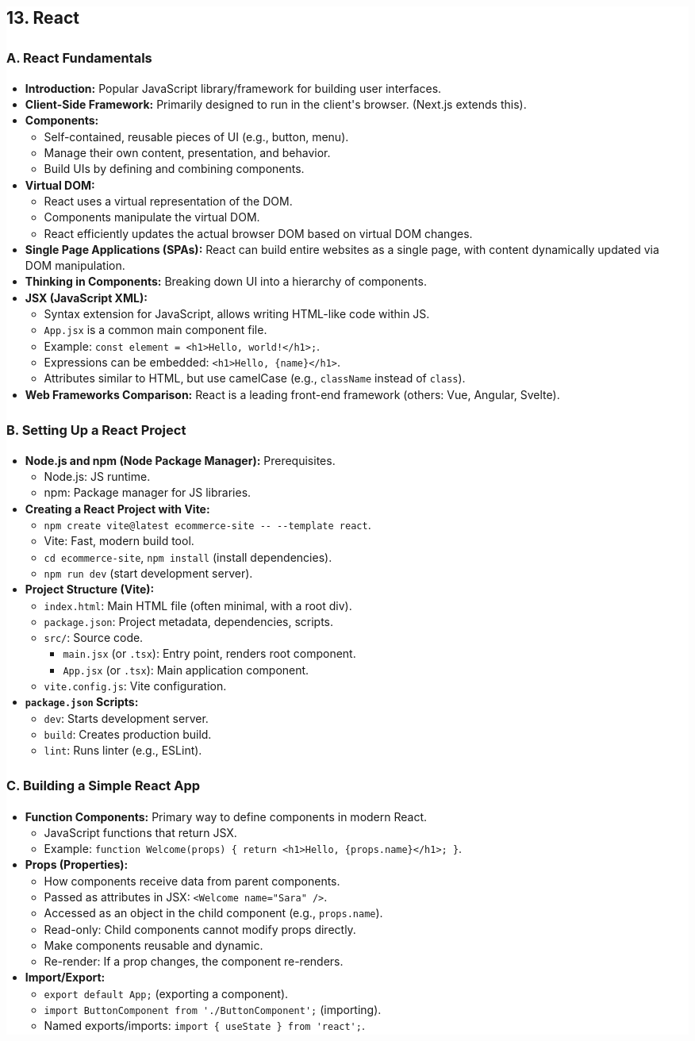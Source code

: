 ## 13. React
### A. React Fundamentals
*   **Introduction:** Popular JavaScript library/framework for building user interfaces.
*   **Client-Side Framework:** Primarily designed to run in the client's browser. (Next.js extends this).
*   **Components:**
    *   Self-contained, reusable pieces of UI (e.g., button, menu).
    *   Manage their own content, presentation, and behavior.
    *   Build UIs by defining and combining components.
*   **Virtual DOM:**
    *   React uses a virtual representation of the DOM.
    *   Components manipulate the virtual DOM.
    *   React efficiently updates the actual browser DOM based on virtual DOM changes.
*   **Single Page Applications (SPAs):** React can build entire websites as a single page, with content dynamically updated via DOM manipulation.
*   **Thinking in Components:** Breaking down UI into a hierarchy of components.
*   **JSX (JavaScript XML):**
    *   Syntax extension for JavaScript, allows writing HTML-like code within JS.
    *   `App.jsx` is a common main component file.
    *   Example: `const element = <h1>Hello, world!</h1>;`.
    *   Expressions can be embedded: `<h1>Hello, {name}</h1>`.
    *   Attributes similar to HTML, but use camelCase (e.g., `className` instead of `class`).
*   **Web Frameworks Comparison:** React is a leading front-end framework (others: Vue, Angular, Svelte).

### B. Setting Up a React Project
*   **Node.js and npm (Node Package Manager):** Prerequisites.
    *   Node.js: JS runtime.
    *   npm: Package manager for JS libraries.
*   **Creating a React Project with Vite:**
    *   `npm create vite@latest ecommerce-site -- --template react`.
    *   Vite: Fast, modern build tool.
    *   `cd ecommerce-site`, `npm install` (install dependencies).
    *   `npm run dev` (start development server).
*   **Project Structure (Vite):**
    *   `index.html`: Main HTML file (often minimal, with a root div).
    *   `package.json`: Project metadata, dependencies, scripts.
    *   `src/`: Source code.
        *   `main.jsx` (or `.tsx`): Entry point, renders root component.
        *   `App.jsx` (or `.tsx`): Main application component.
    *   `vite.config.js`: Vite configuration.
*   **`package.json` Scripts:**
    *   `dev`: Starts development server.
    *   `build`: Creates production build.
    *   `lint`: Runs linter (e.g., ESLint).

### C. Building a Simple React App
*   **Function Components:** Primary way to define components in modern React.
    *   JavaScript functions that return JSX.
    *   Example: `function Welcome(props) { return <h1>Hello, {props.name}</h1>; }`.
*   **Props (Properties):**
    *   How components receive data from parent components.
    *   Passed as attributes in JSX: `<Welcome name="Sara" />`.
    *   Accessed as an object in the child component (e.g., `props.name`).
    *   Read-only: Child components cannot modify props directly.
    *   Make components reusable and dynamic.
    *   Re-render: If a prop changes, the component re-renders.
*   **Import/Export:**
    *   `export default App;` (exporting a component).
    *   `import ButtonComponent from './ButtonComponent';` (importing).
    *   Named exports/imports: `import { useState } from 'react';`.